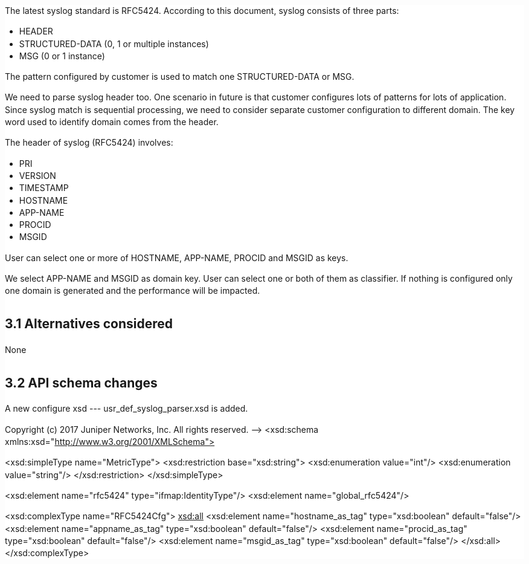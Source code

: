 The latest syslog standard is RFC5424. According to this document, syslog
consists of three parts:

  - HEADER
  - STRUCTURED-DATA (0, 1 or multiple instances)
  - MSG (0 or 1 instance)

The pattern configured by customer is used to match one STRUCTURED-DATA or
MSG.

We need to parse syslog header too.
One scenario in future is that customer configures lots of patterns for lots
of application. Since syslog match is sequential processing, we need to consider
separate customer configuration to different domain. The key word used
to identify domain comes from the header.

The header of syslog (RFC5424) involves:
  - PRI
  - VERSION
  - TIMESTAMP
  - HOSTNAME
  - APP-NAME
  - PROCID
  - MSGID

User can select one or more of HOSTNAME, APP-NAME, PROCID and MSGID as keys.

We select APP-NAME and MSGID as domain key. User can select one or both of
them as classifier. If nothing is configured only one domain is generated and
the performance will be impacted.

## 3.1 Alternatives considered
None

## 3.2 API schema changes

A new configure xsd --- usr_def_syslog_parser.xsd is added.

Copyright (c) 2017 Juniper Networks, Inc. All rights reserved.
     -->
<xsd:schema xmlns:xsd="http://www.w3.org/2001/XMLSchema">

<xsd:simpleType name="MetricType">
    <xsd:restriction base="xsd:string">
        <xsd:enumeration value="int"/>
        <xsd:enumeration value="string"/>
    </xsd:restriction>
</xsd:simpleType>

<xsd:element name="rfc5424" type="ifmap:IdentityType"/>
<xsd:element name="global_rfc5424"/>


<xsd:complexType name="RFC5424Cfg">
    <xsd:all>
        <xsd:element name="hostname_as_tag" type="xsd:boolean" default="false"/>
        <xsd:element name="appname_as_tag" type="xsd:boolean" default="false"/>
        <xsd:element name="procid_as_tag" type="xsd:boolean" default="false"/>
        <xsd:element name="msgid_as_tag" type="xsd:boolean" default="false"/>
    </xsd:all>
</xsd:complexType>
